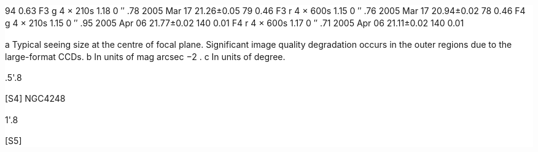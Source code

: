 94 
0.63 
F3 
g 
4 × 210s 
1.18 
0 ′′ .78 
2005 Mar 17 
21.26±0.05 
79 
0.46 
F3 
r 
4 × 600s 
1.15 
0 ′′ .76 
2005 Mar 17 
20.94±0.02 
78 
0.46 
F4 
g 
4 × 210s 
1.15 
0 ′′ .95 
2005 Apr 06 
21.77±0.02 
140 
0.01 
F4 
r 
4 × 600s 
1.17 
0 ′′ .71 
2005 Apr 06 
21.11±0.02 
140 
0.01 

a Typical seeing size at the centre of focal plane. Significant image quality degradation occurs in the outer 
regions due to the large-format CCDs. 
b In units of mag arcsec −2 . 
c In units of degree. 




.5'.8 

[S4] NGC4248 

1'.8 

[S5] 
